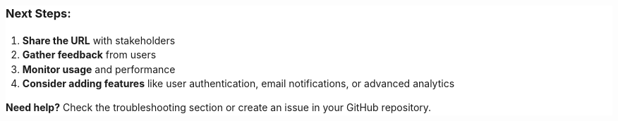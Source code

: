 ### Next Steps:
1. **Share the URL** with stakeholders
2. **Gather feedback** from users
3. **Monitor usage** and performance
4. **Consider adding features** like user authentication, email notifications, or advanced analytics

**Need help?** Check the troubleshooting section or create an issue in your GitHub repository.